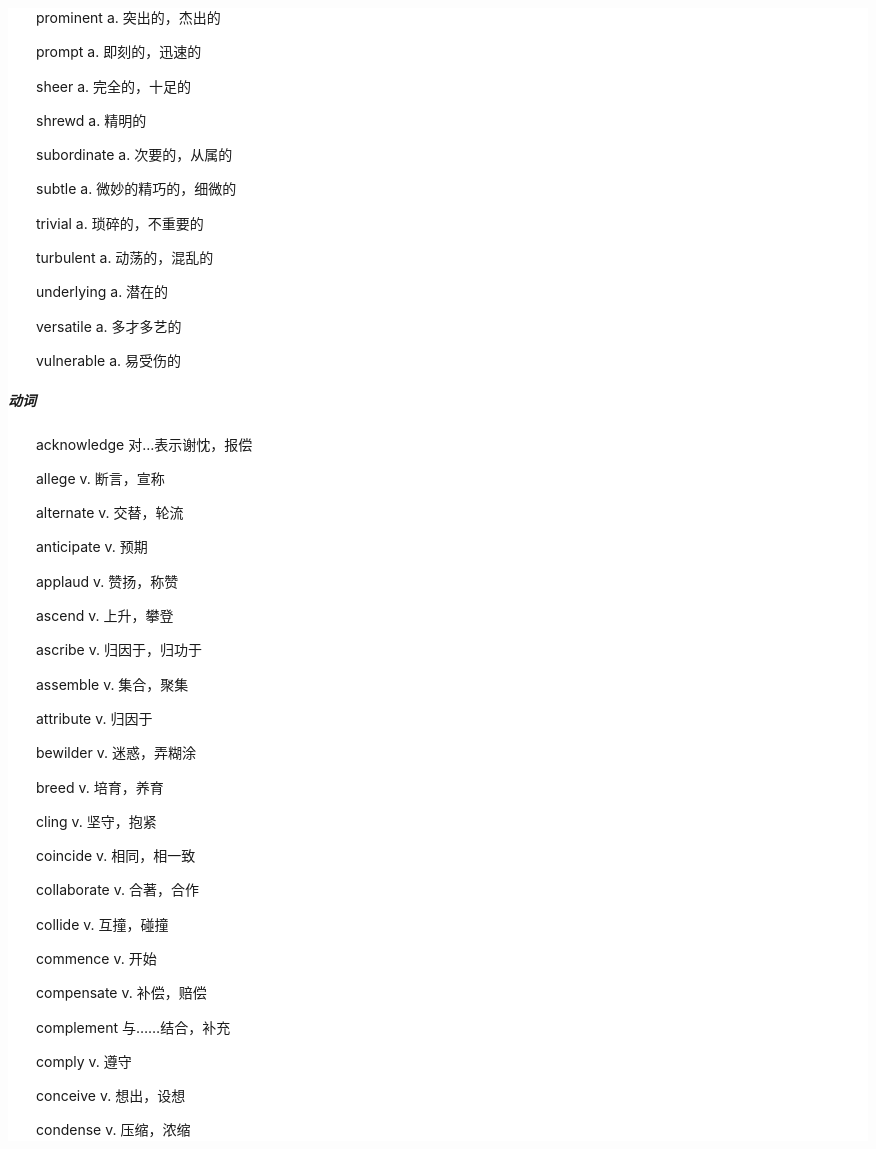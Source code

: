 　　prominent a. 突出的，杰出的

　　prompt a. 即刻的，迅速的

　　sheer a. 完全的，十足的

　　shrewd a. 精明的

　　subordinate a. 次要的，从属的

　　subtle a. 微妙的精巧的，细微的

　　trivial a. 琐碎的，不重要的

　　turbulent a. 动荡的，混乱的

　　underlying a. 潜在的

　　versatile a. 多才多艺的

　　vulnerable a. 易受伤的

##### 动词

　　acknowledge 对…表示谢忱，报偿

　　allege v. 断言，宣称

　　alternate v. 交替，轮流

　　anticipate v. 预期

　　applaud v. 赞扬，称赞

　　ascend v. 上升，攀登

　　ascribe v. 归因于，归功于

　　assemble v. 集合，聚集

　　attribute v. 归因于

　　bewilder v. 迷惑，弄糊涂

　　breed v. 培育，养育

　　cling v. 坚守，抱紧

　　coincide v. 相同，相一致

　　collaborate v. 合著，合作

　　collide v. 互撞，碰撞

　　commence v. 开始

　　compensate v. 补偿，赔偿

　　complement 与……结合，补充

　　comply v. 遵守

　　conceive v. 想出，设想

　　condense v. 压缩，浓缩
